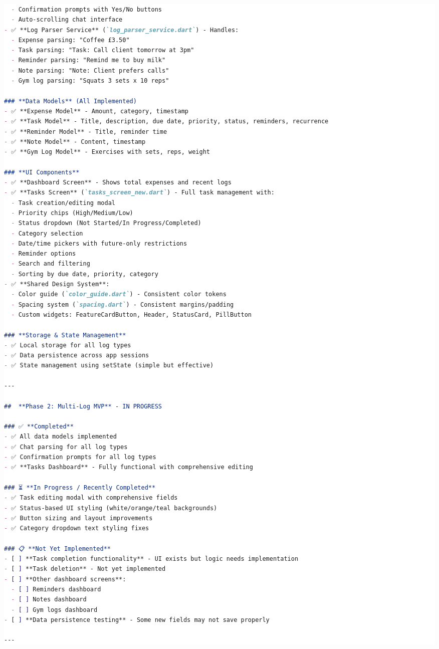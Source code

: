 ```markdown:scope/CURRENT_STATUS.md
  - Confirmation prompts with Yes/No buttons
  - Auto-scrolling chat interface
- ✅ **Log Parser Service** (`log_parser_service.dart`) - Handles:
  - Expense parsing: "Coffee £3.50"
  - Task parsing: "Task: Call client tomorrow at 3pm"
  - Reminder parsing: "Remind me to buy milk"
  - Note parsing: "Note: Client prefers calls"
  - Gym log parsing: "Squats 3 sets x 10 reps"

### **Data Models** (All Implemented)
- ✅ **Expense Model** - Amount, category, timestamp
- ✅ **Task Model** - Title, description, due date, priority, status, reminders, recurrence
- ✅ **Reminder Model** - Title, reminder time
- ✅ **Note Model** - Content, timestamp
- ✅ **Gym Log Model** - Exercises with sets, reps, weight

### **UI Components**
- ✅ **Dashboard Screen** - Shows total expenses and recent logs
- ✅ **Tasks Screen** (`tasks_screen_new.dart`) - Full task management with:
  - Task creation/editing modal
  - Priority chips (High/Medium/Low)
  - Status dropdown (Not Started/In Progress/Completed)
  - Category selection
  - Date/time pickers with future-only restrictions
  - Reminder options
  - Search and filtering
  - Sorting by due date, priority, category
- ✅ **Shared Design System**:
  - Color guide (`color_guide.dart`) - Consistent color tokens
  - Spacing system (`spacing.dart`) - Consistent margins/padding
  - Custom widgets: FeatureCardButton, Header, StatusCard, PillButton

### **Storage & State Management**
- ✅ Local storage for all log types
- ✅ Data persistence across app sessions
- ✅ State management using setState (simple but effective)

---

##  **Phase 2: Multi-Log MVP** - IN PROGRESS

### ✅ **Completed**
- ✅ All data models implemented
- ✅ Chat parsing for all log types
- ✅ Confirmation prompts for all log types
- ✅ **Tasks Dashboard** - Fully functional with comprehensive editing

### ⏳ **In Progress / Recently Completed**
- ✅ Task editing modal with comprehensive fields
- ✅ Status-based UI styling (white/orange/teal backgrounds)
- ✅ Button sizing and layout improvements
- ✅ Category dropdown text styling fixes

### 📋 **Not Yet Implemented**
- [ ] **Task completion functionality** - UI exists but logic needs implementation
- [ ] **Task deletion** - Not yet implemented
- [ ] **Other dashboard screens**:
  - [ ] Reminders dashboard
  - [ ] Notes dashboard
  - [ ] Gym logs dashboard
- [ ] **Data persistence testing** - Some new fields may not save properly

---
```